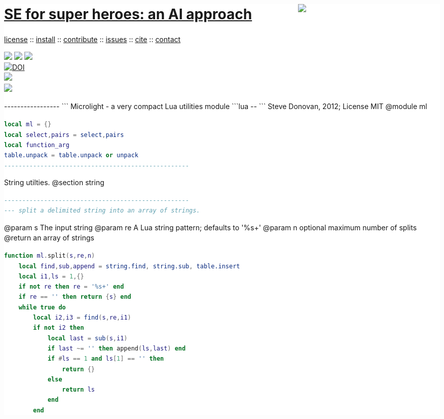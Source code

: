 <a class=sehero name=top> 
<img align=right width=280 src="https://images-wixmp-ed30a86b8c4ca887773594c2.wixmp.com/f/2c218305-10f7-4dc5-b98c-8944ea7c6b98/d92z77z-85f30213-a950-43e6-93aa-ca906c6b4aac.jpg?token=eyJ0eXAiOiJKV1QiLCJhbGciOiJIUzI1NiJ9.eyJzdWIiOiJ1cm46YXBwOiIsImlzcyI6InVybjphcHA6Iiwib2JqIjpbW3sicGF0aCI6IlwvZlwvMmMyMTgzMDUtMTBmNy00ZGM1LWI5OGMtODk0NGVhN2M2Yjk4XC9kOTJ6Nzd6LTg1ZjMwMjEzLWE5NTAtNDNlNi05M2FhLWNhOTA2YzZiNGFhYy5qcGcifV1dLCJhdWQiOlsidXJuOnNlcnZpY2U6ZmlsZS5kb3dubG9hZCJdfQ.BY_xZ9vtOug8jM-lzpvybhtGb2rItxHbWs1sDGlNEAY">
<h1><a href="/README.md#top">SE for super heroes: an AI approach</a></h1> 
<p> <a
href="https://github.com/sehero/lua/blob/master/LICENSE">license</a> :: <a
href="https://github.com/sehero/lua/blob/master/INSTALL.md#top">install</a> :: <a
href="https://github.com/sehero/lua/blob/master/CODE_OF_CONDUCT.md#top">contribute</a> :: <a
href="https://github.com/sehero/lua/issues">issues</a> :: <a
href="https://github.com/sehero/lua/blob/master/CITATION.md#top">cite</a> :: <a
href="https://github.com/sehero/lua/blob/master/CONTACT.md#top">contact</a> </p><p> 
<img src="https://img.shields.io/badge/license-mit-red">   
<img src="https://img.shields.io/badge/language-lua-orange">    
<img src="https://img.shields.io/badge/purpose-ai,se-blueviolet"><br>
<a href="https://zenodo.org/badge/latestdoi/263210595"><img src="https://zenodo.org/badge/263210595.svg" alt="DOI"></a><br>
<img src="https://img.shields.io/badge/platform-mac,*nux-informational"><br>
<a href="https://travis-ci.org/github/sehero/lua"><img 
src="https://travis-ci.org/sehero/lua.svg?branch=master"></a><br>  
</p>
-----------------
```
Microlight - a very compact Lua utilities module
```lua
--
```
Steve Donovan, 2012; License MIT
@module ml

```lua
local ml = {}
local select,pairs = select,pairs
local function_arg
table.unpack = table.unpack or unpack
---------------------------------------------------
```
String utilties.
@section string
```lua
---------------------------------------------------
--- split a delimited string into an array of strings.
```
@param s The input string
@param re A Lua string pattern; defaults to '%s+'
@param n optional maximum number of splits
@return an array of strings
```lua
function ml.split(s,re,n)
    local find,sub,append = string.find, string.sub, table.insert
    local i1,ls = 1,{}
    if not re then re = '%s+' end
    if re == '' then return {s} end
    while true do
        local i2,i3 = find(s,re,i1)
        if not i2 then
            local last = sub(s,i1)
            if last ~= '' then append(ls,last) end
            if #ls == 1 and ls[1] == '' then
                return {}
            else
                return ls
            end
        end
```